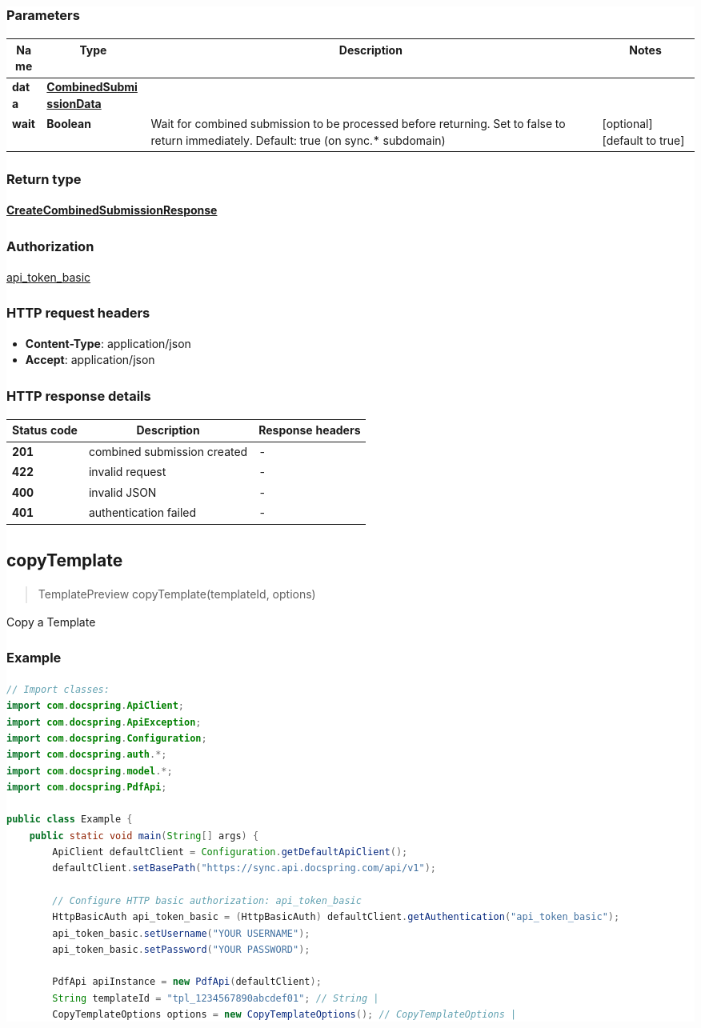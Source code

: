 ### Parameters


| Name | Type | Description  | Notes |
|------------- | ------------- | ------------- | -------------|
| **data** | [**CombinedSubmissionData**](CombinedSubmissionData.md)|  | |
| **wait** | **Boolean**| Wait for combined submission to be processed before returning. Set to false to return immediately. Default: true (on sync.* subdomain) | [optional] [default to true] |

### Return type

[**CreateCombinedSubmissionResponse**](CreateCombinedSubmissionResponse.md)

### Authorization

[api_token_basic](../README.md#api_token_basic)

### HTTP request headers

- **Content-Type**: application/json
- **Accept**: application/json

### HTTP response details
| Status code | Description | Response headers |
|-------------|-------------|------------------|
| **201** | combined submission created |  -  |
| **422** | invalid request |  -  |
| **400** | invalid JSON |  -  |
| **401** | authentication failed |  -  |


## copyTemplate

> TemplatePreview copyTemplate(templateId, options)

Copy a Template

### Example

```java
// Import classes:
import com.docspring.ApiClient;
import com.docspring.ApiException;
import com.docspring.Configuration;
import com.docspring.auth.*;
import com.docspring.model.*;
import com.docspring.PdfApi;

public class Example {
    public static void main(String[] args) {
        ApiClient defaultClient = Configuration.getDefaultApiClient();
        defaultClient.setBasePath("https://sync.api.docspring.com/api/v1");
        
        // Configure HTTP basic authorization: api_token_basic
        HttpBasicAuth api_token_basic = (HttpBasicAuth) defaultClient.getAuthentication("api_token_basic");
        api_token_basic.setUsername("YOUR USERNAME");
        api_token_basic.setPassword("YOUR PASSWORD");

        PdfApi apiInstance = new PdfApi(defaultClient);
        String templateId = "tpl_1234567890abcdef01"; // String | 
        CopyTemplateOptions options = new CopyTemplateOptions(); // CopyTemplateOptions | 
```